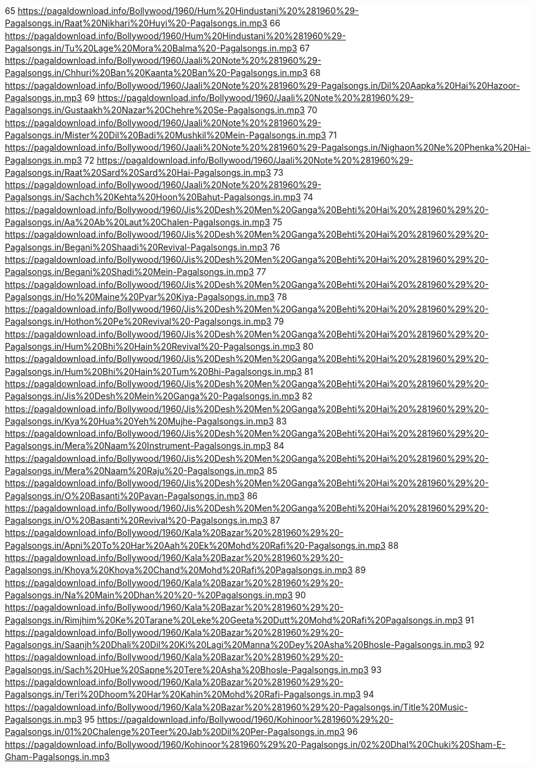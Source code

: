 65 <https://pagaldownload.info/Bollywood/1960/Hum%20Hindustani%20%281960%29-Pagalsongs.in/Raat%20Nikhari%20Huyi%20-Pagalsongs.in.mp3>
66 <https://pagaldownload.info/Bollywood/1960/Hum%20Hindustani%20%281960%29-Pagalsongs.in/Tu%20Lage%20Mora%20Balma%20-Pagalsongs.in.mp3>
67 <https://pagaldownload.info/Bollywood/1960/Jaali%20Note%20%281960%29-Pagalsongs.in/Chhuri%20Ban%20Kaanta%20Ban%20-Pagalsongs.in.mp3>
68 <https://pagaldownload.info/Bollywood/1960/Jaali%20Note%20%281960%29-Pagalsongs.in/Dil%20Aapka%20Hai%20Hazoor-Pagalsongs.in.mp3>
69 <https://pagaldownload.info/Bollywood/1960/Jaali%20Note%20%281960%29-Pagalsongs.in/Gustaakh%20Nazar%20Chehre%20Se-Pagalsongs.in.mp3>
70 <https://pagaldownload.info/Bollywood/1960/Jaali%20Note%20%281960%29-Pagalsongs.in/Mister%20Dil%20Badi%20Mushkil%20Mein-Pagalsongs.in.mp3>
71 <https://pagaldownload.info/Bollywood/1960/Jaali%20Note%20%281960%29-Pagalsongs.in/Nighaon%20Ne%20Phenka%20Hai-Pagalsongs.in.mp3>
72 <https://pagaldownload.info/Bollywood/1960/Jaali%20Note%20%281960%29-Pagalsongs.in/Raat%20Sard%20Sard%20Hai-Pagalsongs.in.mp3>
73 <https://pagaldownload.info/Bollywood/1960/Jaali%20Note%20%281960%29-Pagalsongs.in/Sachch%20Kehta%20Hoon%20Bahut-Pagalsongs.in.mp3>
74 <https://pagaldownload.info/Bollywood/1960/Jis%20Desh%20Men%20Ganga%20Behti%20Hai%20%281960%29%20-Pagalsongs.in/Aa%20Ab%20Laut%20Chalen-Pagalsongs.in.mp3>
75 <https://pagaldownload.info/Bollywood/1960/Jis%20Desh%20Men%20Ganga%20Behti%20Hai%20%281960%29%20-Pagalsongs.in/Begani%20Shaadi%20Revival-Pagalsongs.in.mp3>
76 <https://pagaldownload.info/Bollywood/1960/Jis%20Desh%20Men%20Ganga%20Behti%20Hai%20%281960%29%20-Pagalsongs.in/Begani%20Shadi%20Mein-Pagalsongs.in.mp3>
77 <https://pagaldownload.info/Bollywood/1960/Jis%20Desh%20Men%20Ganga%20Behti%20Hai%20%281960%29%20-Pagalsongs.in/Ho%20Maine%20Pyar%20Kiya-Pagalsongs.in.mp3>
78 <https://pagaldownload.info/Bollywood/1960/Jis%20Desh%20Men%20Ganga%20Behti%20Hai%20%281960%29%20-Pagalsongs.in/Hothon%20Pe%20Revival%20-Pagalsongs.in.mp3>
79 <https://pagaldownload.info/Bollywood/1960/Jis%20Desh%20Men%20Ganga%20Behti%20Hai%20%281960%29%20-Pagalsongs.in/Hum%20Bhi%20Hain%20Revival%20-Pagalsongs.in.mp3>
80 <https://pagaldownload.info/Bollywood/1960/Jis%20Desh%20Men%20Ganga%20Behti%20Hai%20%281960%29%20-Pagalsongs.in/Hum%20Bhi%20Hain%20Tum%20Bhi-Pagalsongs.in.mp3>
81 <https://pagaldownload.info/Bollywood/1960/Jis%20Desh%20Men%20Ganga%20Behti%20Hai%20%281960%29%20-Pagalsongs.in/Jis%20Desh%20Mein%20Ganga%20-Pagalsongs.in.mp3>
82 <https://pagaldownload.info/Bollywood/1960/Jis%20Desh%20Men%20Ganga%20Behti%20Hai%20%281960%29%20-Pagalsongs.in/Kya%20Hua%20Yeh%20Mujhe-Pagalsongs.in.mp3>
83 <https://pagaldownload.info/Bollywood/1960/Jis%20Desh%20Men%20Ganga%20Behti%20Hai%20%281960%29%20-Pagalsongs.in/Mera%20Naam%20Instrument-Pagalsongs.in.mp3>
84 <https://pagaldownload.info/Bollywood/1960/Jis%20Desh%20Men%20Ganga%20Behti%20Hai%20%281960%29%20-Pagalsongs.in/Mera%20Naam%20Raju%20-Pagalsongs.in.mp3>
85 <https://pagaldownload.info/Bollywood/1960/Jis%20Desh%20Men%20Ganga%20Behti%20Hai%20%281960%29%20-Pagalsongs.in/O%20Basanti%20Pavan-Pagalsongs.in.mp3>
86 <https://pagaldownload.info/Bollywood/1960/Jis%20Desh%20Men%20Ganga%20Behti%20Hai%20%281960%29%20-Pagalsongs.in/O%20Basanti%20Revival%20-Pagalsongs.in.mp3>
87 <https://pagaldownload.info/Bollywood/1960/Kala%20Bazar%20%281960%29%20-Pagalsongs.in/Apni%20To%20Har%20Aah%20Ek%20Mohd%20Rafi%20-Pagalsongs.in.mp3>
88 <https://pagaldownload.info/Bollywood/1960/Kala%20Bazar%20%281960%29%20-Pagalsongs.in/Khoya%20Khoya%20Chand%20Mohd%20Rafi%20Pagalsongs.in.mp3>
89 <https://pagaldownload.info/Bollywood/1960/Kala%20Bazar%20%281960%29%20-Pagalsongs.in/Na%20Main%20Dhan%20%20-%20Pagalsongs.in.mp3>
90 <https://pagaldownload.info/Bollywood/1960/Kala%20Bazar%20%281960%29%20-Pagalsongs.in/Rimjhim%20Ke%20Tarane%20Leke%20Geeta%20Dutt%20Mohd%20Rafi%20Pagalsongs.in.mp3>
91 <https://pagaldownload.info/Bollywood/1960/Kala%20Bazar%20%281960%29%20-Pagalsongs.in/Saanjh%20Dhali%20Dil%20Ki%20Lagi%20Manna%20Dey%20Asha%20Bhosle-Pagalsongs.in.mp3>
92 <https://pagaldownload.info/Bollywood/1960/Kala%20Bazar%20%281960%29%20-Pagalsongs.in/Sach%20Hue%20Sapne%20Tere%20Asha%20Bhosle-Pagalsongs.in.mp3>
93 <https://pagaldownload.info/Bollywood/1960/Kala%20Bazar%20%281960%29%20-Pagalsongs.in/Teri%20Dhoom%20Har%20Kahin%20Mohd%20Rafi-Pagalsongs.in.mp3>
94 <https://pagaldownload.info/Bollywood/1960/Kala%20Bazar%20%281960%29%20-Pagalsongs.in/Title%20Music-Pagalsongs.in.mp3>
95 <https://pagaldownload.info/Bollywood/1960/Kohinoor%281960%29%20-Pagalsongs.in/01%20Chalenge%20Teer%20Jab%20Dil%20Per-Pagalsongs.in.mp3>
96 <https://pagaldownload.info/Bollywood/1960/Kohinoor%281960%29%20-Pagalsongs.in/02%20Dhal%20Chuki%20Sham-E-Gham-Pagalsongs.in.mp3>